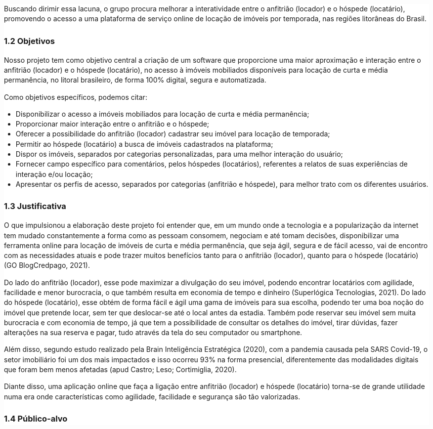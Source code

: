 Buscando dirimir essa lacuna, o grupo procura melhorar a interatividade entre o anfitrião (locador) e o hóspede (locatário), promovendo o acesso a uma plataforma de serviço online de locação de imóveis por temporada, nas regiões litorâneas do Brasil.


### 1.2 Objetivos

Nosso projeto tem como objetivo central a criação de um software que proporcione uma maior aproximação e interação entre o anfitrião (locador) e o hóspede (locatário), no acesso à imóveis mobiliados disponíveis para locação de curta e média permanência, no litoral brasileiro, de forma 100% digital, segura e automatizada. 

Como objetivos específicos, podemos citar:

- Disponibilizar o acesso a imóveis mobiliados para locação de curta e média permanência;
- Proporcionar maior interação entre o anfitrião e o hóspede;
- Oferecer a possibilidade do anfitrião (locador) cadastrar seu imóvel para locação de temporada;
- Permitir ao hóspede (locatário) a busca de imóveis cadastrados na plataforma;
- Dispor os imóveis, separados por categorias personalizadas, para uma melhor interação do usuário;
- Fornecer campo específico para comentários, pelos hóspedes (locatários), referentes a relatos de suas experiências de interação e/ou locação;
- Apresentar os perfis de acesso, separados por categorias (anfitrião e hóspede), para melhor trato com os diferentes usuários.


### 1.3 Justificativa

O que impulsionou a elaboração deste projeto foi entender que, em um mundo onde a tecnologia e a popularização da internet tem mudado constantemente a forma como as pessoam consomem, negociam e até tomam decisões, disponibilizar uma ferramenta online para locação de imóveis de curta e média permanência, que seja ágil, segura e de fácil acesso, vai de encontro com as necessidades atuais e pode trazer muitos benefícios tanto para o anfitrião (locador), quanto para o hóspede (locatário) (GO BlogCredpago, 2021).

Do lado do anfitrião (locador), esse pode maximizar a divulgação do seu imóvel, podendo encontrar locatários com agilidade, facilidade e menor burocracia, o que também resulta em economia de tempo e dinheiro (Superlógica Tecnologias, 2021). Do lado do hóspede (locatário), esse obtém de forma fácil e ágil uma gama de imóveis para sua escolha, podendo ter uma boa noção do imóvel que pretende locar, sem ter que deslocar-se até o local antes da estadia. Também pode reservar seu imóvel sem muita burocracia e com economia de tempo, já que tem a possibilidade de consultar os detalhes do imóvel, tirar dúvidas, fazer alterações na sua reserva e pagar, tudo através da tela do seu computador ou smartphone.

Além disso, segundo estudo realizado pela Brain Inteligência Estratégica (2020), com a pandemia causada pela SARS Covid-19, o setor imobiliário foi um dos mais impactados e isso ocorreu 93% na forma presencial, diferentemente das modalidades digitais que foram bem menos afetadas (apud Castro; Leso; Cortimiglia, 2020). 

Diante disso, uma aplicação online que faça a ligação entre anfitrião (locador) e hóspede (locatário) torna-se de grande utilidade numa era onde características como agilidade, facilidade e segurança são tão valorizadas.


### 1.4 Público-alvo
